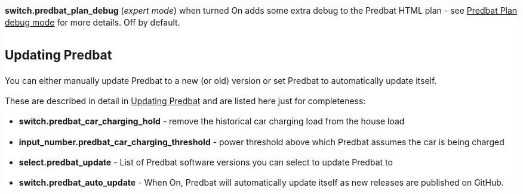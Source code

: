 **switch.predbat_plan_debug** (_expert mode_) when turned On adds some extra debug to the Predbat HTML plan - see [Predbat Plan debug mode](predbat-plan-card.md#debug-mode-for-predbat-plan) for more details. Off by default.

## Updating Predbat

You can either manually update Predbat to a new (or old) version or set Predbat to automatically update itself.

These are described in detail in [Updating Predbat](install.md#updating-predbat) and are listed here just for completeness:

- **switch.predbat_car_charging_hold** - remove the historical car charging load from the house load
- **input_number.predbat_car_charging_threshold** - power threshold above which Predbat assumes the car is being charged

- **select.predbat_update** - List of Predbat software versions you can select to update Predbat to
- **switch.predbat_auto_update** - When On, Predbat will automatically update itself as new releases are published on GitHub.
